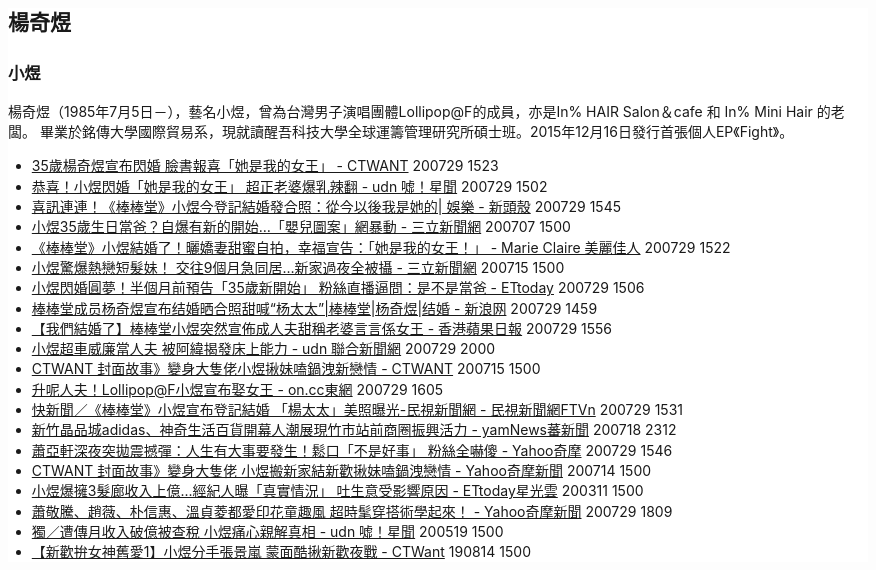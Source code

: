 ## 楊奇煜

### 小煜

楊奇煜（1985年7月5日－），藝名小煜，曾為台灣男子演唱團體Lollipop@F的成員，亦是In% HAIR Salon＆cafe 和  In% Mini Hair 的老闆。 畢業於銘傳大學國際貿易系，現就讀醒吾科技大學全球運籌管理研究所碩士班。2015年12月16日發行首張個人EP《Fight》。
- [35歲楊奇煜宣布閃婚 臉書報喜「她是我的女王」 - CTWANT](https://www.ctwant.com/article/64636 "35歲楊奇煜宣布閃婚 臉書報喜「她是我的女王」 - CTWANT") 200729 1523
- [恭喜！小煜閃婚「她是我的女王」 超正老婆爆乳辣翻 - udn 噓！星聞](https://stars.udn.com/star/story/10088/4739678 "恭喜！小煜閃婚「她是我的女王」 超正老婆爆乳辣翻 - udn 噓！星聞") 200729 1502
- [喜訊連連！《棒棒堂》小煜今登記結婚發合照：從今以後我是她的| 娛樂 - 新頭殼](https://newtalk.tw/news/view/2020-07-29/442764 "喜訊連連！《棒棒堂》小煜今登記結婚發合照：從今以後我是她的| 娛樂 - 新頭殼") 200729 1545
- [小煜35歲生日當爸？自爆有新的開始…「嬰兒圖案」網暴動 - 三立新聞網](https://www.setn.com/News.aspx?NewsID=775140 "小煜35歲生日當爸？自爆有新的開始…「嬰兒圖案」網暴動 - 三立新聞網") 200707 1500
- [《棒棒堂》小煜結婚了！曬嬌妻甜蜜自拍，幸福宣告：「她是我的女王！」 - Marie Claire 美麗佳人](https://www.marieclaire.com.tw/entertainment/news/51473 "《棒棒堂》小煜結婚了！曬嬌妻甜蜜自拍，幸福宣告：「她是我的女王！」 - Marie Claire 美麗佳人") 200729 1522
- [小煜驚爆熱戀短髮妹！ 交往9個月急同居…新家過夜全被攝 - 三立新聞網](https://www.setn.com/News.aspx?NewsID=779715 "小煜驚爆熱戀短髮妹！ 交往9個月急同居…新家過夜全被攝 - 三立新聞網") 200715 1500
- [小煜閃婚圓夢！半個月前預告「35歲新開始」 粉絲直播逼問：是不是當爸 - ETtoday](https://www.ettoday.net/news/20200729/1772128.htm "小煜閃婚圓夢！半個月前預告「35歲新開始」 粉絲直播逼問：是不是當爸 - ETtoday") 200729 1506
- [棒棒堂成员杨奇煜宣布结婚晒合照甜喊“杨太太”|棒棒堂|杨奇煜|结婚 - 新浪网](https://ent.sina.com.cn/s/h/2020-07-29/doc-iivhuipn5716411.shtml "棒棒堂成员杨奇煜宣布结婚晒合照甜喊“杨太太”|棒棒堂|杨奇煜|结婚 - 新浪网") 200729 1459
- [【我們結婚了】棒棒堂小煜突然宣佈成人夫甜稱老婆言言係女王 - 香港蘋果日報](https://hk.appledaily.com/entertainment/realtime/article/20200729/61222115 "【我們結婚了】棒棒堂小煜突然宣佈成人夫甜稱老婆言言係女王 - 香港蘋果日報") 200729 1556
- [小煜超車威廉當人夫 被阿緯揭發床上能力 - udn 聯合新聞網](https://stars.udn.com/star/story/10091/4740302 "小煜超車威廉當人夫 被阿緯揭發床上能力 - udn 聯合新聞網") 200729 2000
- [CTWANT 封面故事》變身大隻佬小煜揪妹嗑鍋洩新戀情 - CTWANT](https://www.ctwant.com/video/578 "CTWANT 封面故事》變身大隻佬小煜揪妹嗑鍋洩新戀情 - CTWANT") 200715 1500
- [升呢人夫！Lollipop@F小煜宣布娶女王 - on.cc東網](https://hk.on.cc/hk/bkn/cnt/entertainment/20200729/bkn-20200729155128147-0729_00862_001.html "升呢人夫！Lollipop@F小煜宣布娶女王 - on.cc東網") 200729 1605
- [快新聞／《棒棒堂》小煜宣布登記結婚 「楊太太」美照曝光-民視新聞網 - 民視新聞網FTVn](https://www.ftvnews.com.tw/news/detail/2020729W0077 "快新聞／《棒棒堂》小煜宣布登記結婚 「楊太太」美照曝光-民視新聞網 - 民視新聞網FTVn") 200729 1531
- [新竹晶品城adidas、神奇生活百貨開幕人潮展現竹市站前商圈振興活力 - yamNews蕃新聞](https://n.yam.com/Article/20200718571682 "新竹晶品城adidas、神奇生活百貨開幕人潮展現竹市站前商圈振興活力 - yamNews蕃新聞") 200718 2312
- [蕭亞軒深夜突拋震撼彈：人生有大事要發生！鬆口「不是好事」 粉絲全嚇傻 - Yahoo奇摩](https://tw.mobi.yahoo.com/news/%E8%95%AD%E4%BA%9E%E8%BB%92%E6%B7%B1%E5%A4%9C%E7%AA%81%E6%8B%8B%E9%9C%87%E6%92%BC%E5%BD%88-%E4%BA%BA%E7%94%9F%E6%9C%89%E5%A4%A7%E4%BA%8B%E8%A6%81%E7%99%BC%E7%94%9F-%E9%AC%86%E5%8F%A3-%E4%B8%8D%E6%98%AF%E5%A5%BD%E4%BA%8B-234910411.html "蕭亞軒深夜突拋震撼彈：人生有大事要發生！鬆口「不是好事」 粉絲全嚇傻 - Yahoo奇摩") 200729 1546
- [CTWANT 封面故事》變身大隻佬 小煜搬新家結新歡揪妹嗑鍋洩戀情 - Yahoo奇摩新聞](https://tw.news.yahoo.com/ctwant-%E5%B0%81%E9%9D%A2%E6%95%85%E4%BA%8B-%E8%AE%8A%E8%BA%AB%E5%A4%A7%E9%9A%BB%E4%BD%AC-%E5%B0%8F%E7%85%9C%E6%90%AC%E6%96%B0%E5%AE%B6%E7%B5%90%E6%96%B0%E6%AD%A1%E6%8F%AA%E5%A6%B9%E5%97%91%E9%8D%8B%E6%B4%A9%E6%88%80%E6%83%85-221519730.html "CTWANT 封面故事》變身大隻佬 小煜搬新家結新歡揪妹嗑鍋洩戀情 - Yahoo奇摩新聞") 200714 1500
- [小煜爆擁3髮廊收入上億...經紀人曝「真實情況」 吐生意受影響原因 - ETtoday星光雲](https://star.ettoday.net/news/1665311 "小煜爆擁3髮廊收入上億...經紀人曝「真實情況」 吐生意受影響原因 - ETtoday星光雲") 200311 1500
- [蕭敬騰、趙薇、朴信惠、溫貞菱都愛印花童趣風 超時髦穿搭術學起來！ - Yahoo奇摩新聞](https://tw.news.yahoo.com/%E8%95%AD%E6%95%AC%E9%A8%B0-%E8%B6%99%E8%96%87-%E6%9C%B4%E4%BF%A1%E6%83%A0-%E6%BA%AB%E8%B2%9E%E8%8F%B1%E9%83%BD%E6%84%9B%E5%8D%B0%E8%8A%B1%E7%AB%A5%E8%B6%A3%E9%A2%A8-%E8%B6%85%E6%99%82%E9%AB%A6%E7%A9%BF%E6%90%AD%E8%A1%93%E5%AD%B8%E8%B5%B7%E4%BE%86-100018170.html "蕭敬騰、趙薇、朴信惠、溫貞菱都愛印花童趣風 超時髦穿搭術學起來！ - Yahoo奇摩新聞") 200729 1809
- [獨／遭傳月收入破億被查稅 小煜痛心親解真相 - udn 噓！星聞](https://stars.udn.com/star/story/10091/4575537 "獨／遭傳月收入破億被查稅 小煜痛心親解真相 - udn 噓！星聞") 200519 1500
- [【新歡拚女神舊愛1】小煜分手張景嵐 蒙面酷揪新歡夜戰 - CTWant](https://www.ctwant.com/article/4380 "【新歡拚女神舊愛1】小煜分手張景嵐 蒙面酷揪新歡夜戰 - CTWant") 190814 1500
